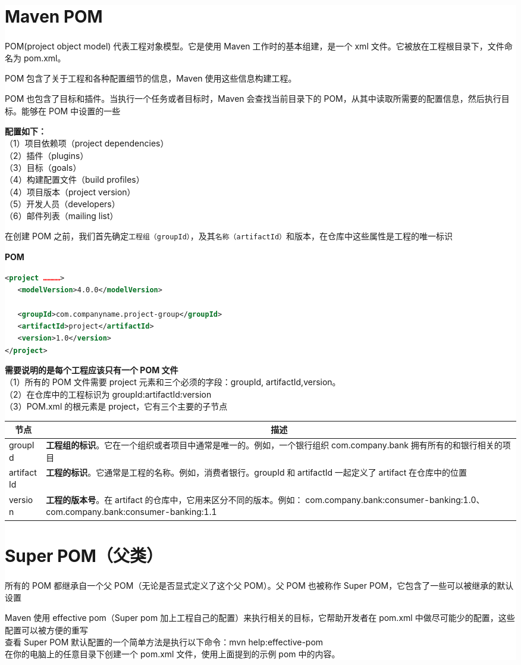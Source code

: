 # Maven POM

POM(project object model) 代表工程对象模型。它是使用 Maven 工作时的基本组建，是一个 xml 文件。它被放在工程根目录下，文件命名为 pom.xml。

POM 包含了关于工程和各种配置细节的信息，Maven 使用这些信息构建工程。

POM 也包含了目标和插件。当执行一个任务或者目标时，Maven 会查找当前目录下的 POM，从其中读取所需要的配置信息，然后执行目标。能够在 POM 中设置的一些

**配置如下：**  
（1）项目依赖项（project dependencies）  
（2）插件（plugins）  
（3）目标（goals）  
（4）构建配置文件（build profiles）  
（4）项目版本（project version）  
（5）开发人员（developers）  
（6）邮件列表（mailing list）

在创建 POM 之前，我们首先确定`工程组（groupId）`，及其`名称（artifactId）`和版本，在仓库中这些属性是工程的唯一标识

**POM**
```xml
<project …………>
   <modelVersion>4.0.0</modelVersion>

   <groupId>com.companyname.project-group</groupId>
   <artifactId>project</artifactId>
   <version>1.0</version>
</project>
```

  

**需要说明的是每个工程应该只有一个 POM 文件**  
（1）所有的 POM 文件需要 project 元素和三个必须的字段：groupId, artifactId,version。  
（2）在仓库中的工程标识为 groupId:artifactId:version  
（3）POM.xml 的根元素是 project，它有三个主要的子节点

|节点|描述|
|---|---|
|groupId|**工程组的标识**。它在一个组织或者项目中通常是唯一的。例如，一个银行组织 com.company.bank 拥有所有的和银行相关的项目|
|artifactId|**工程的标识**。它通常是工程的名称。例如，消费者银行。groupId 和 artifactId 一起定义了 artifact 在仓库中的位置|
|version|**工程的版本号**。在 artifact 的仓库中，它用来区分不同的版本。例如： com.company.bank:consumer-banking:1.0、com.company.bank:consumer-banking:1.1|

  

# Super POM（父类）

所有的 POM 都继承自一个父 POM（无论是否显式定义了这个父 POM）。父 POM 也被称作 Super POM，它包含了一些可以被继承的默认设置

Maven 使用 effective pom（Super pom 加上工程自己的配置）来执行相关的目标，它帮助开发者在 pom.xml 中做尽可能少的配置，这些配置可以被方便的重写  
查看 Super POM 默认配置的一个简单方法是执行以下命令：mvn help:effective-pom  
在你的电脑上的任意目录下创建一个 pom.xml 文件，使用上面提到的示例 pom 中的内容。
